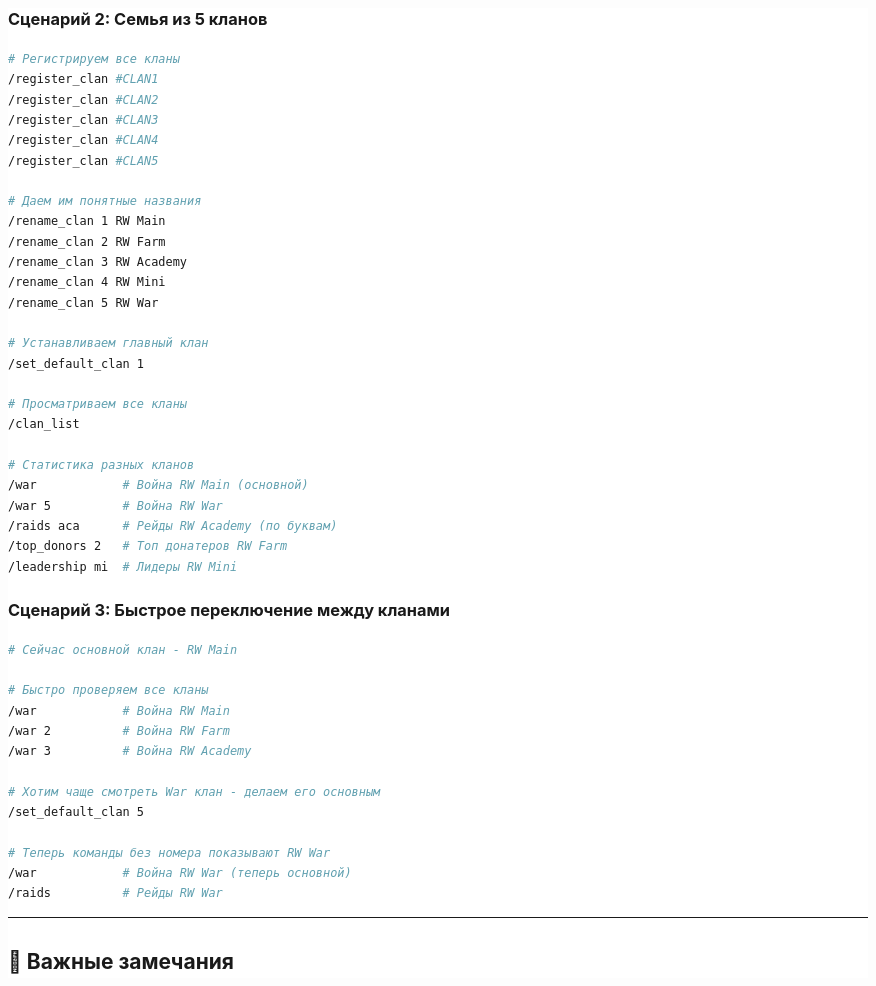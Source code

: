 ### Сценарий 2: Семья из 5 кланов

```bash
# Регистрируем все кланы
/register_clan #CLAN1
/register_clan #CLAN2
/register_clan #CLAN3
/register_clan #CLAN4
/register_clan #CLAN5

# Даем им понятные названия
/rename_clan 1 RW Main
/rename_clan 2 RW Farm
/rename_clan 3 RW Academy
/rename_clan 4 RW Mini
/rename_clan 5 RW War

# Устанавливаем главный клан
/set_default_clan 1

# Просматриваем все кланы
/clan_list

# Статистика разных кланов
/war            # Война RW Main (основной)
/war 5          # Война RW War
/raids aca      # Рейды RW Academy (по буквам)
/top_donors 2   # Топ донатеров RW Farm
/leadership mi  # Лидеры RW Mini
```

### Сценарий 3: Быстрое переключение между кланами

```bash
# Сейчас основной клан - RW Main

# Быстро проверяем все кланы
/war            # Война RW Main
/war 2          # Война RW Farm
/war 3          # Война RW Academy

# Хотим чаще смотреть War клан - делаем его основным
/set_default_clan 5

# Теперь команды без номера показывают RW War
/war            # Война RW War (теперь основной)
/raids          # Рейды RW War
```

---

## 📌 Важные замечания
